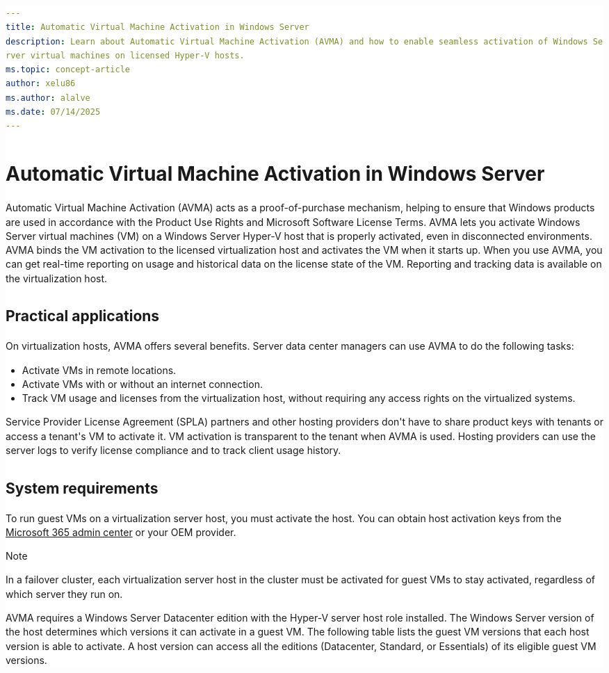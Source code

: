 ```yaml
---
title: Automatic Virtual Machine Activation in Windows Server
description: Learn about Automatic Virtual Machine Activation (AVMA) and how to enable seamless activation of Windows Server virtual machines on licensed Hyper-V hosts.
ms.topic: concept-article
author: xelu86
ms.author: alalve
ms.date: 07/14/2025
---
```


# Automatic Virtual Machine Activation in Windows Server

Automatic Virtual Machine Activation (AVMA) acts as a proof-of-purchase mechanism, helping to ensure that Windows products are used in accordance with the Product Use Rights and Microsoft Software License Terms. AVMA lets you activate Windows Server virtual machines (VM) on a Windows Server Hyper-V host that is properly activated, even in disconnected environments. AVMA binds the VM activation to the licensed virtualization host and activates the VM when it starts up. When you use AVMA, you can get real-time reporting on usage and historical data on the license state of the VM. Reporting and tracking data is available on the virtualization host.

## Practical applications

On virtualization hosts, AVMA offers several benefits. Server data center managers can use AVMA to do the following tasks:

- Activate VMs in remote locations.
- Activate VMs with or without an internet connection.
- Track VM usage and licenses from the virtualization host, without requiring any access rights on the virtualized systems.

Service Provider License Agreement (SPLA) partners and other hosting providers don't have to share product keys with tenants or access a tenant's VM to activate it. VM activation is transparent to the tenant when AVMA is used. Hosting providers can use the server logs to verify license compliance and to track client usage history.

## System requirements

To run guest VMs on a virtualization server host, you must activate the host. You can obtain host activation keys from the [Microsoft 365 admin center](https://admin.microsoft.com/adminportal#/homepage) or your OEM provider.

> [!NOTE]
> In a failover cluster, each virtualization server host in the cluster must be activated for guest VMs to stay activated, regardless of which server they run on.

AVMA requires a Windows Server Datacenter edition with the Hyper-V server host role installed. The Windows Server version of the host determines which versions it can activate in a guest VM. The following table lists the guest VM versions that each host version is able to activate. A host version can access all the editions (Datacenter, Standard, or Essentials) of its eligible guest VM versions.
